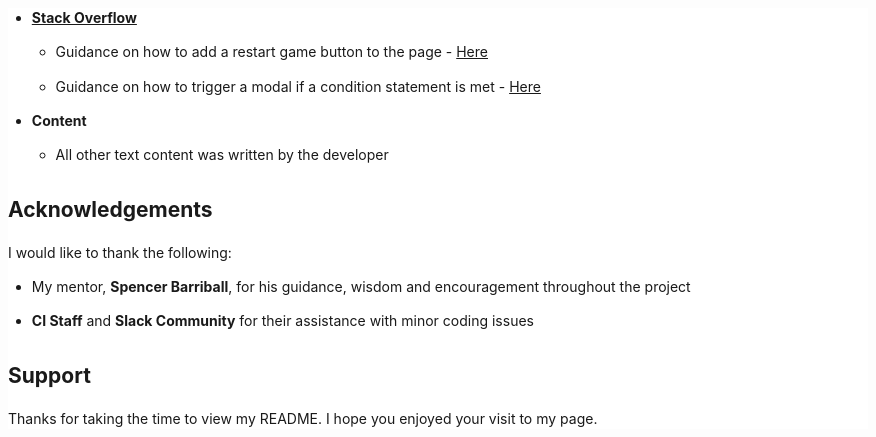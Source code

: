 * **[Stack Overflow](https://stackoverflow.com/)**

  * Guidance on how to add a restart game button to the page - [Here](https://stackoverflow.com/questions/29884654/button-that-refreshes-the-page-on-click)

  * Guidance on how to trigger a modal if a condition statement is met - [Here](https://stackoverflow.com/questions/28554238/trigger-bootstrap-modal-if-a-condition-statement-is-not-met)

    

* **Content**

  * All other text content was written by the developer



## <a name="acknowledgements">Acknowledgements</a>

I would like to thank the following:

* My mentor, **Spencer Barriball**, for his guidance, wisdom and encouragement throughout the project

* **CI Staff** and **Slack Community** for their assistance with minor coding issues

  

## <a name="support">Support</a>

Thanks for taking the time to view my README. I hope you enjoyed your visit to my page.